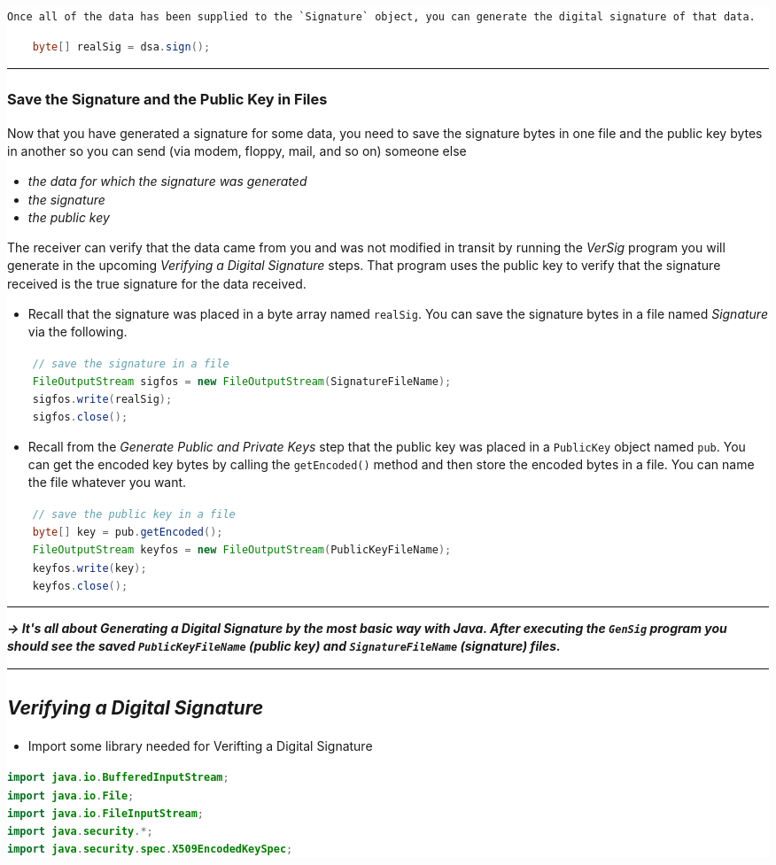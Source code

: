     Once all of the data has been supplied to the `Signature` object, you can generate the digital signature of that data.

```Java
    byte[] realSig = dsa.sign();
```

---
### **Save the Signature and the Public Key in Files**
Now that you have generated a signature for some data, you need to save the signature bytes in one file and the public key bytes in another so you can send (via modem, floppy, mail, and so on) someone else

* *the data for which the signature was generated*
* *the signature*
* *the public key*

The receiver can verify that the data came from you and was not modified in transit by running the *VerSig* program you will generate in the upcoming *Verifying a Digital Signature* steps. That program uses the public key to verify that the signature received is the true signature for the data received.

* Recall that the signature was placed in a byte array named `realSig`. You can save the signature bytes in a file named *Signature* via the following.

```Java
    // save the signature in a file
    FileOutputStream sigfos = new FileOutputStream(SignatureFileName);
    sigfos.write(realSig);
    sigfos.close();
```

* Recall from the *Generate Public and Private Keys* step that the public key was placed in a `PublicKey` object named `pub`. You can get the encoded key bytes by calling the `getEncoded()` method and then store the encoded bytes in a file. You can name the file whatever you want.

```Java
    // save the public key in a file
    byte[] key = pub.getEncoded();
    FileOutputStream keyfos = new FileOutputStream(PublicKeyFileName);
    keyfos.write(key);
    keyfos.close();
```

---
***-> It's all about Generating a Digital Signature by the most basic way with Java.
After executing the `GenSig` program you should see the saved `PublicKeyFileName` (public key) and `SignatureFileName` (signature) files.***

---

## ***Verifying a Digital Signature***

* Import some library needed for Verifting a Digital Signature
```Java
import java.io.BufferedInputStream;
import java.io.File;
import java.io.FileInputStream;
import java.security.*;
import java.security.spec.X509EncodedKeySpec;
```
